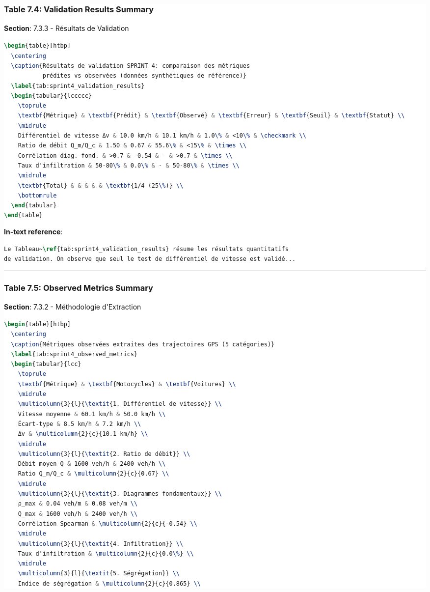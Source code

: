### Table 7.4: Validation Results Summary

**Section**: 7.3.3 - Résultats de Validation

```latex
\begin{table}[htbp]
  \centering
  \caption{Résultats de validation SPRINT 4: comparaison des métriques 
           prédites vs observées (données synthétiques de référence)}
  \label{tab:sprint4_validation_results}
  \begin{tabular}{lccccc}
    \toprule
    \textbf{Métrique} & \textbf{Prédit} & \textbf{Observé} & \textbf{Erreur} & \textbf{Seuil} & \textbf{Statut} \\
    \midrule
    Différentiel de vitesse Δv & 10.0 km/h & 10.1 km/h & 1.0\% & <10\% & \checkmark \\
    Ratio de débit Q_m/Q_c & 1.50 & 0.67 & 55.6\% & <15\% & \times \\
    Corrélation diag. fond. & >0.7 & -0.54 & - & >0.7 & \times \\
    Taux d'infiltration & 50-80\% & 0.0\% & - & 50-80\% & \times \\
    \midrule
    \textbf{Total} & & & & & \textbf{1/4 (25\%)} \\
    \bottomrule
  \end{tabular}
\end{table}
```

**In-text reference**:
```latex
Le Tableau~\ref{tab:sprint4_validation_results} résume les résultats quantitatifs 
de validation. On observe que seul le test de différentiel de vitesse est validé...
```

---

### Table 7.5: Observed Metrics Summary

**Section**: 7.3.2 - Méthodologie d'Extraction

```latex
\begin{table}[htbp]
  \centering
  \caption{Métriques observées extraites des trajectoires GPS (5 catégories)}
  \label{tab:sprint4_observed_metrics}
  \begin{tabular}{lcc}
    \toprule
    \textbf{Métrique} & \textbf{Motocycles} & \textbf{Voitures} \\
    \midrule
    \multicolumn{3}{l}{\textit{1. Différentiel de vitesse}} \\
    Vitesse moyenne & 60.1 km/h & 50.0 km/h \\
    Écart-type & 8.5 km/h & 7.2 km/h \\
    Δv & \multicolumn{2}{c}{10.1 km/h} \\
    \midrule
    \multicolumn{3}{l}{\textit{2. Ratio de débit}} \\
    Débit moyen Q & 1600 veh/h & 2400 veh/h \\
    Ratio Q_m/Q_c & \multicolumn{2}{c}{0.67} \\
    \midrule
    \multicolumn{3}{l}{\textit{3. Diagrammes fondamentaux}} \\
    ρ_max & 0.04 veh/m & 0.08 veh/m \\
    Q_max & 1600 veh/h & 2400 veh/h \\
    Corrélation Spearman & \multicolumn{2}{c}{-0.54} \\
    \midrule
    \multicolumn{3}{l}{\textit{4. Infiltration}} \\
    Taux d'infiltration & \multicolumn{2}{c}{0.0\%} \\
    \midrule
    \multicolumn{3}{l}{\textit{5. Ségrégation}} \\
    Indice de ségrégation & \multicolumn{2}{c}{0.865} \\
```